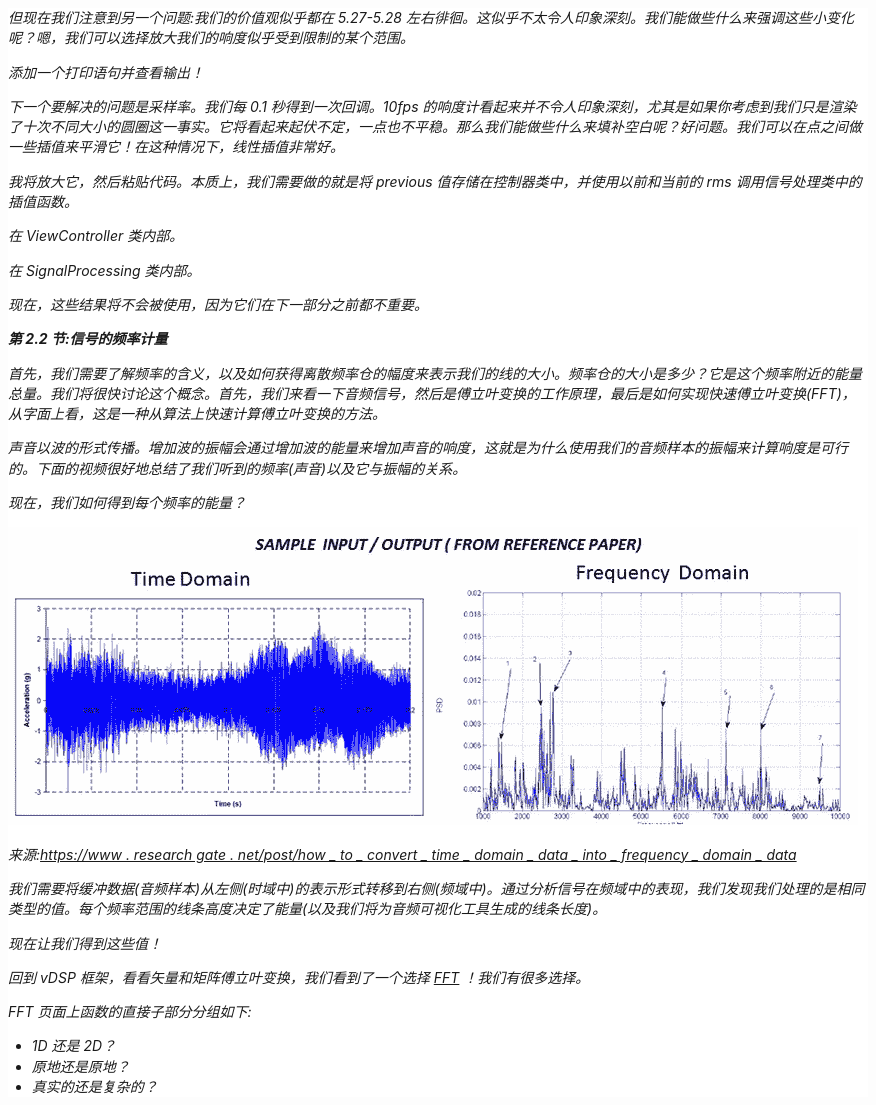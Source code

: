 *但现在我们注意到另一个问题:我们的价值观似乎都在 5.27-5.28 左右徘徊。这似乎不太令人印象深刻。我们能做些什么来强调这些小变化呢？嗯，我们可以选择放大我们的响度似乎受到限制的某个范围。*

*添加一个打印语句并查看输出！*

*下一个要解决的问题是采样率。我们每 0.1 秒得到一次回调。10fps 的响度计看起来并不令人印象深刻，尤其是如果你考虑到我们只是渲染了十次不同大小的圆圈这一事实。它将看起来起伏不定，一点也不平稳。那么我们能做些什么来填补空白呢？好问题。我们可以在点之间做一些插值来平滑它！在这种情况下，线性插值非常好。*

*我将放大它，然后粘贴代码。本质上，我们需要做的就是将 previous 值存储在控制器类中，并使用以前和当前的 rms 调用信号处理类中的插值函数。*

*在 ViewController 类内部。*

*在 SignalProcessing 类内部。*

*现在，这些结果将不会被使用，因为它们在下一部分之前都不重要。*

***第 2.2 节:信号的频率计量***

*首先，我们需要了解频率的含义，以及如何获得离散频率仓的幅度来表示我们的线的大小。频率仓的大小是多少？它是这个频率附近的能量总量。我们将很快讨论这个概念。首先，我们来看一下音频信号，然后是傅立叶变换的工作原理，最后是如何实现快速傅立叶变换(FFT)，从字面上看，这是一种从算法上快速计算傅立叶变换的方法。*

*声音以波的形式传播。增加波的振幅会通过增加波的能量来增加声音的响度，这就是为什么使用我们的音频样本的振幅来计算响度是可行的。下面的视频很好地总结了我们听到的频率(声音)以及它与振幅的关系。*

*现在，我们如何得到每个频率的能量？*

*![](img/1fb48ed470686929932b60aab57626e7.png)*

*来源:[https://www . research gate . net/post/how _ to _ convert _ time _ domain _ data _ into _ frequency _ domain _ data](https://www.researchgate.net/post/how_to_convert_time_domain_data_into_frequency_domain_data)*

*我们需要将缓冲数据(音频样本)从左侧(时域中)的表示形式转移到右侧(频域中)。通过分析信号在频域中的表现，我们发现我们处理的是相同类型的值。每个频率范围的线条高度决定了能量(以及我们将为音频可视化工具生成的线条长度)。*

*现在让我们得到这些值！*

*回到 vDSP 框架，看看矢量和矩阵傅立叶变换，我们看到了一个选择 [FFT](https://developer.apple.com/documentation/accelerate/fast_fourier_transforms) ！我们有很多选择。*

*FFT 页面上函数的直接子部分分组如下:*

*   *1D 还是 2D？*
*   *原地还是原地？*
*   *真实的还是复杂的？*
